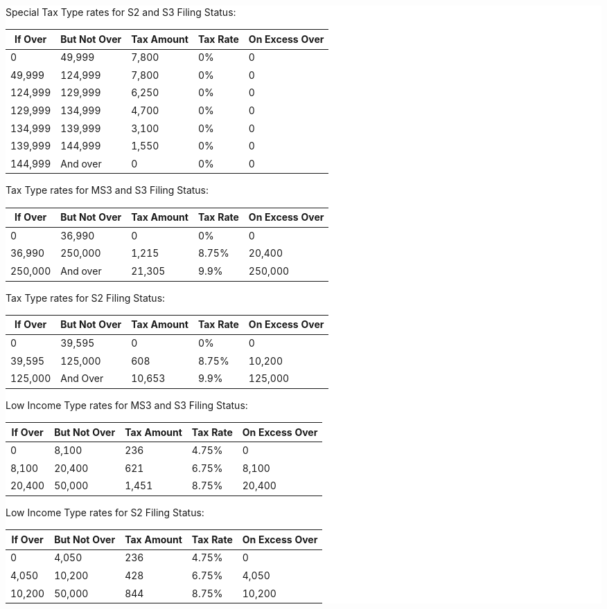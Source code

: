 Special Tax Type rates for S2 and S3 Filing Status:

| If Over     |     But Not Over | Tax Amount     | Tax Rate     | On Excess Over     |
|-------------|------------------|----------------|--------------|--------------------|
| 0           | 49,999           | 7,800          | 0%           | 0                  |
| 49,999      | 124,999          | 7,800          | 0%           | 0                  |
| 124,999     | 129,999          | 6,250          | 0%           | 0                  |
| 129,999     | 134,999          | 4,700          | 0%           | 0                  |
| 134,999     | 139,999          | 3,100          | 0%           | 0                  |
| 139,999     | 144,999          | 1,550          | 0%           | 0                  |
| 144,999     | And over         | 0              | 0%           | 0                  |

Tax Type rates for MS3 and S3 Filing Status:

| If Over | But Not Over | Tax Amount | Tax Rate | On Excess Over |
|-------------|------------------|----------------|--------------|--------------------|
| 0           | 36,990           | 0              | 0%           | 0                  |
| 36,990      | 250,000          | 1,215          | 8.75%        | 20,400             |
| 250,000     | And over         | 21,305         | 9.9%         | 250,000            |

Tax Type rates for S2 Filing Status:

| If Over | But Not Over | Tax Amount | Tax Rate | On Excess Over |
|-------------|------------------|----------------|--------------|--------------------|
| 0           | 39,595           | 0              | 0%           | 0                  |
| 39,595      | 125,000          | 608            | 8.75%        | 10,200             |
| 125,000     | And Over         | 10,653         | 9.9%         | 125,000            |

Low Income Type rates for MS3 and S3 Filing Status:

| If Over | But Not Over | Tax Amount | Tax Rate | On Excess Over |
|-------------|------------------|----------------|--------------|--------------------|
| 0           | 8,100            | 236            | 4.75%        | 0                  |
| 8,100       | 20,400           | 621            | 6.75%        | 8,100              |
| 20,400      | 50,000           | 1,451          | 8.75%        | 20,400             |

Low Income Type rates for S2 Filing Status:

| If Over | But Not Over | Tax Amount | Tax Rate | On Excess Over |
|-------------|------------------|----------------|--------------|--------------------|
| 0           | 4,050            | 236            | 4.75%        | 0                  |
| 4,050       | 10,200           | 428            | 6.75%        | 4,050              |
| 10,200      | 50,000           | 844            | 8.75%        | 10,200             |
